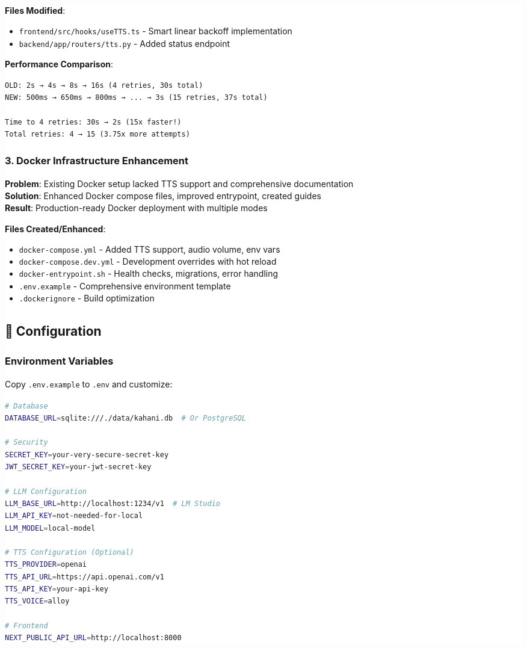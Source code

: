 **Files Modified**:
- `frontend/src/hooks/useTTS.ts` - Smart linear backoff implementation
- `backend/app/routers/tts.py` - Added status endpoint

**Performance Comparison**:
```
OLD: 2s → 4s → 8s → 16s (4 retries, 30s total)
NEW: 500ms → 650ms → 800ms → ... → 3s (15 retries, 37s total)

Time to 4 retries: 30s → 2s (15x faster!)
Total retries: 4 → 15 (3.75x more attempts)
```

### 3. Docker Infrastructure Enhancement
**Problem**: Existing Docker setup lacked TTS support and comprehensive documentation  
**Solution**: Enhanced Docker compose files, improved entrypoint, created guides  
**Result**: Production-ready Docker deployment with multiple modes

**Files Created/Enhanced**:
- `docker-compose.yml` - Added TTS support, audio volume, env vars
- `docker-compose.dev.yml` - Development overrides with hot reload
- `docker-entrypoint.sh` - Health checks, migrations, error handling
- `.env.example` - Comprehensive environment template
- `.dockerignore` - Build optimization

## 🔧 Configuration

### Environment Variables

Copy `.env.example` to `.env` and customize:

```bash
# Database
DATABASE_URL=sqlite:///./data/kahani.db  # Or PostgreSQL

# Security
SECRET_KEY=your-very-secure-secret-key
JWT_SECRET_KEY=your-jwt-secret-key

# LLM Configuration
LLM_BASE_URL=http://localhost:1234/v1  # LM Studio
LLM_API_KEY=not-needed-for-local
LLM_MODEL=local-model

# TTS Configuration (Optional)
TTS_PROVIDER=openai
TTS_API_URL=https://api.openai.com/v1
TTS_API_KEY=your-api-key
TTS_VOICE=alloy

# Frontend
NEXT_PUBLIC_API_URL=http://localhost:8000
```
